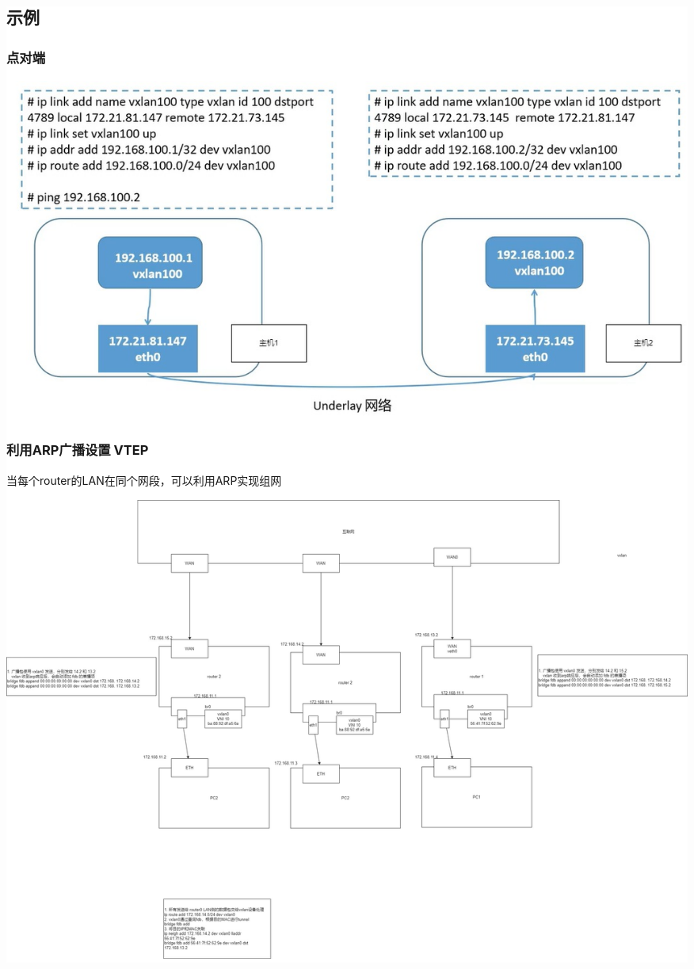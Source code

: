 ## 示例

### 点对端

![](./pic/12.jpg)

### 利用ARP广播设置 VTEP

当每个router的LAN在同个网段，可以利用ARP实现组网

![](./pic/14.jpg)
